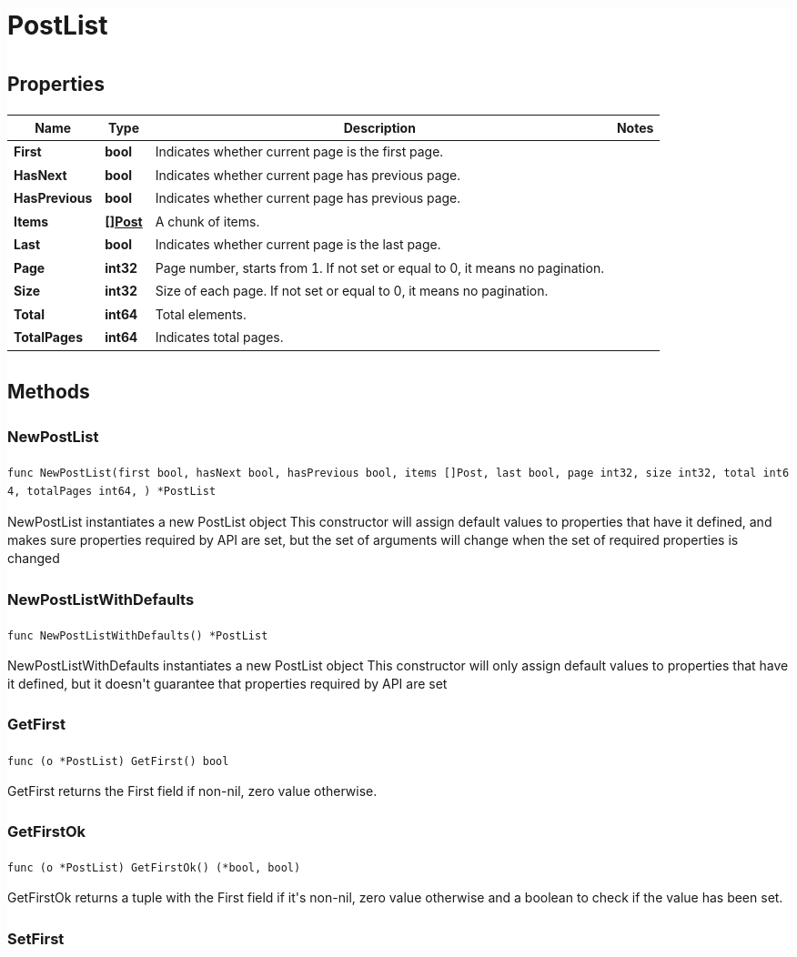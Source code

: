 # PostList

## Properties

Name | Type | Description | Notes
------------ | ------------- | ------------- | -------------
**First** | **bool** | Indicates whether current page is the first page. | 
**HasNext** | **bool** | Indicates whether current page has previous page. | 
**HasPrevious** | **bool** | Indicates whether current page has previous page. | 
**Items** | [**[]Post**](Post.md) | A chunk of items. | 
**Last** | **bool** | Indicates whether current page is the last page. | 
**Page** | **int32** | Page number, starts from 1. If not set or equal to 0, it means no pagination. | 
**Size** | **int32** | Size of each page. If not set or equal to 0, it means no pagination. | 
**Total** | **int64** | Total elements. | 
**TotalPages** | **int64** | Indicates total pages. | 

## Methods

### NewPostList

`func NewPostList(first bool, hasNext bool, hasPrevious bool, items []Post, last bool, page int32, size int32, total int64, totalPages int64, ) *PostList`

NewPostList instantiates a new PostList object
This constructor will assign default values to properties that have it defined,
and makes sure properties required by API are set, but the set of arguments
will change when the set of required properties is changed

### NewPostListWithDefaults

`func NewPostListWithDefaults() *PostList`

NewPostListWithDefaults instantiates a new PostList object
This constructor will only assign default values to properties that have it defined,
but it doesn't guarantee that properties required by API are set

### GetFirst

`func (o *PostList) GetFirst() bool`

GetFirst returns the First field if non-nil, zero value otherwise.

### GetFirstOk

`func (o *PostList) GetFirstOk() (*bool, bool)`

GetFirstOk returns a tuple with the First field if it's non-nil, zero value otherwise
and a boolean to check if the value has been set.

### SetFirst
